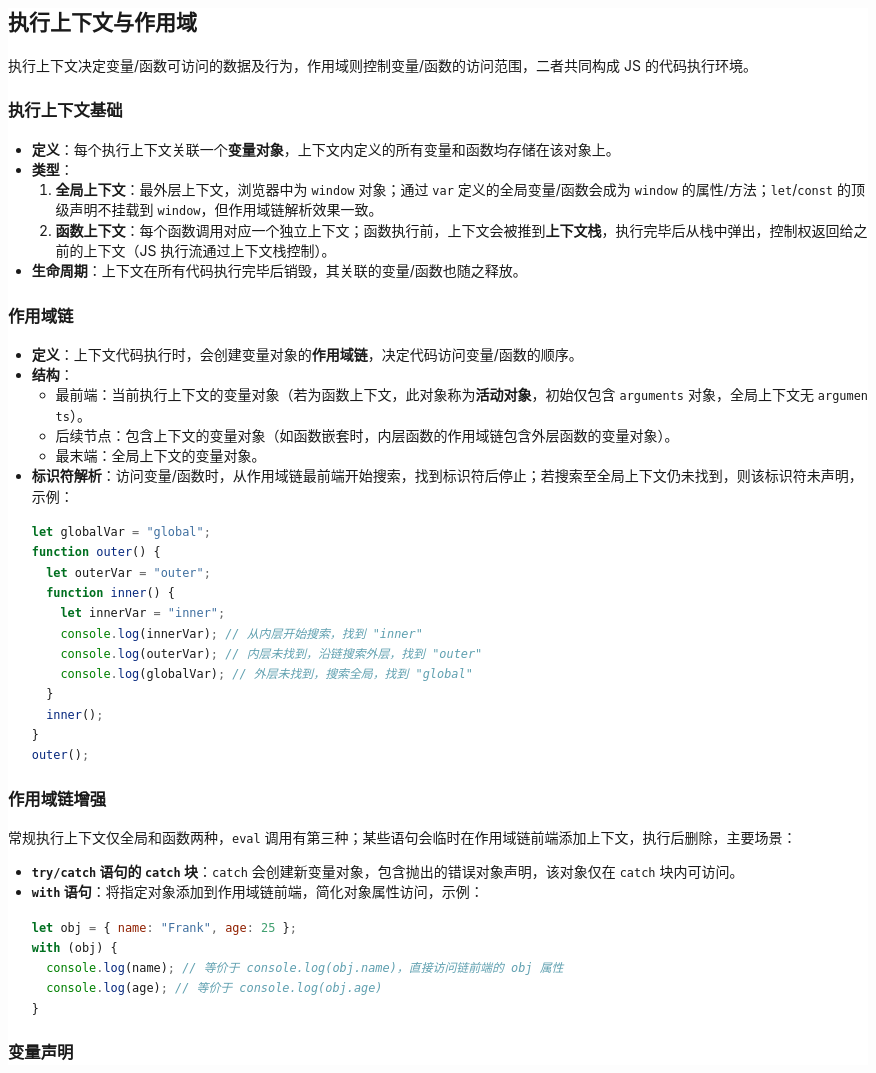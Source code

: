 ## 执行上下文与作用域

执行上下文决定变量/函数可访问的数据及行为，作用域则控制变量/函数的访问范围，二者共同构成 JS 的代码执行环境。

### 执行上下文基础

- **定义**：每个执行上下文关联一个**变量对象**，上下文内定义的所有变量和函数均存储在该对象上。
- **类型**：
  1. **全局上下文**：最外层上下文，浏览器中为 `window` 对象；通过 `var` 定义的全局变量/函数会成为 `window` 的属性/方法；`let`/`const` 的顶级声明不挂载到 `window`，但作用域链解析效果一致。
  2. **函数上下文**：每个函数调用对应一个独立上下文；函数执行前，上下文会被推到**上下文栈**，执行完毕后从栈中弹出，控制权返回给之前的上下文（JS 执行流通过上下文栈控制）。
- **生命周期**：上下文在所有代码执行完毕后销毁，其关联的变量/函数也随之释放。

### 作用域链

- **定义**：上下文代码执行时，会创建变量对象的**作用域链**，决定代码访问变量/函数的顺序。
- **结构**：
  - 最前端：当前执行上下文的变量对象（若为函数上下文，此对象称为**活动对象**，初始仅包含 `arguments` 对象，全局上下文无 `arguments`）。
  - 后续节点：包含上下文的变量对象（如函数嵌套时，内层函数的作用域链包含外层函数的变量对象）。
  - 最末端：全局上下文的变量对象。
- **标识符解析**：访问变量/函数时，从作用域链最前端开始搜索，找到标识符后停止；若搜索至全局上下文仍未找到，则该标识符未声明，示例：
  ```js
  let globalVar = "global";
  function outer() {
    let outerVar = "outer";
    function inner() {
      let innerVar = "inner";
      console.log(innerVar); // 从内层开始搜索，找到 "inner"
      console.log(outerVar); // 内层未找到，沿链搜索外层，找到 "outer"
      console.log(globalVar); // 外层未找到，搜索全局，找到 "global"
    }
    inner();
  }
  outer();
  ```

### 作用域链增强

常规执行上下文仅全局和函数两种，`eval` 调用有第三种；某些语句会临时在作用域链前端添加上下文，执行后删除，主要场景：

- **`try/catch` 语句的 `catch` 块**：`catch` 会创建新变量对象，包含抛出的错误对象声明，该对象仅在 `catch` 块内可访问。
- **`with` 语句**：将指定对象添加到作用域链前端，简化对象属性访问，示例：
  ```js
  let obj = { name: "Frank", age: 25 };
  with (obj) {
    console.log(name); // 等价于 console.log(obj.name)，直接访问链前端的 obj 属性
    console.log(age); // 等价于 console.log(obj.age)
  }
  ```

### 变量声明

